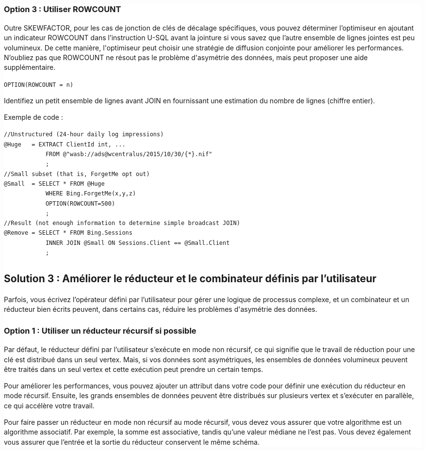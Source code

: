 ### <a name="option-3-use-rowcount"></a>Option 3 : Utiliser ROWCOUNT
Outre SKEWFACTOR, pour les cas de jonction de clés de décalage spécifiques, vous pouvez déterminer l’optimiseur en ajoutant un indicateur ROWCOUNT dans l’instruction U-SQL avant la jointure si vous savez que l’autre ensemble de lignes jointes est peu volumineux. De cette manière, l'optimiseur peut choisir une stratégie de diffusion conjointe pour améliorer les performances. N’oubliez pas que ROWCOUNT ne résout pas le problème d'asymétrie des données, mais peut proposer une aide supplémentaire.

```usql
OPTION(ROWCOUNT = n)
```

Identifiez un petit ensemble de lignes avant JOIN en fournissant une estimation du nombre de lignes (chiffre entier).

Exemple de code :

```usql
//Unstructured (24-hour daily log impressions)
@Huge   = EXTRACT ClientId int, ...
            FROM @"wasb://ads@wcentralus/2015/10/30/{*}.nif"
            ;
//Small subset (that is, ForgetMe opt out)
@Small  = SELECT * FROM @Huge
            WHERE Bing.ForgetMe(x,y,z)
            OPTION(ROWCOUNT=500)
            ;
//Result (not enough information to determine simple broadcast JOIN)
@Remove = SELECT * FROM Bing.Sessions
            INNER JOIN @Small ON Sessions.Client == @Small.Client
            ;
```

## <a name="solution-3-improve-the-user-defined-reducer-and-combiner"></a>Solution 3 : Améliorer le réducteur et le combinateur définis par l’utilisateur

Parfois, vous écrivez l’opérateur défini par l’utilisateur pour gérer une logique de processus complexe, et un combinateur et un réducteur bien écrits peuvent, dans certains cas, réduire les problèmes d'asymétrie des données.

### <a name="option-1-use-a-recursive-reducer-if-possible"></a>Option 1 : Utiliser un réducteur récursif si possible

Par défaut, le réducteur défini par l’utilisateur s’exécute en mode non récursif, ce qui signifie que le travail de réduction pour une clé est distribué dans un seul vertex. Mais, si vos données sont asymétriques, les ensembles de données volumineux peuvent être traités dans un seul vertex et cette exécution peut prendre un certain temps.

Pour améliorer les performances, vous pouvez ajouter un attribut dans votre code pour définir une exécution du réducteur en mode récursif. Ensuite, les grands ensembles de données peuvent être distribués sur plusieurs vertex et s’exécuter en parallèle, ce qui accélère votre travail.

Pour faire passer un réducteur en mode non récursif au mode récursif, vous devez vous assurer que votre algorithme est un algorithme associatif. Par exemple, la somme est associative, tandis qu’une valeur médiane ne l’est pas. Vous devez également vous assurer que l’entrée et la sortie du réducteur conservent le même schéma.
